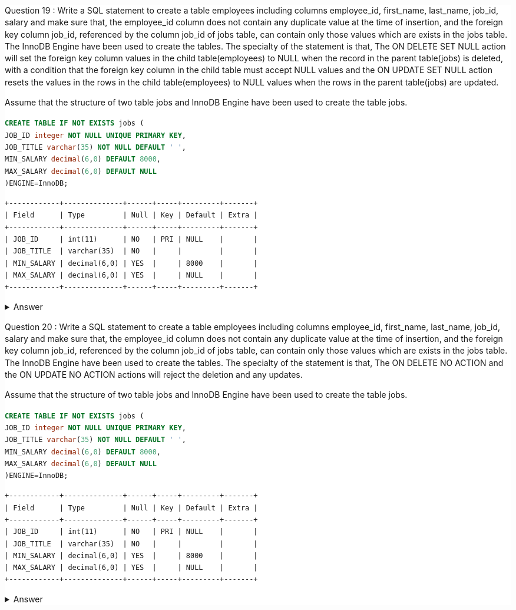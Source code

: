 
Question 19 : Write a SQL statement to create a table employees including columns employee_id, first_name, last_name, job_id, salary and make sure that, the employee_id column does not contain any duplicate value at the time of insertion, and the foreign key column job_id, referenced by the column job_id of jobs table, can contain only those values which are exists in the jobs table. The InnoDB Engine have been used to create the tables. The specialty of the statement is that, The ON DELETE SET NULL action will set the foreign key column values in the child table(employees) to NULL when the record in the parent table(jobs) is deleted, with a condition that the foreign key column in the child table must accept NULL values and the ON UPDATE SET NULL action resets the values in the rows in the child table(employees) to NULL values when the rows in the parent table(jobs) are updated.

Assume that the structure of two table jobs and InnoDB Engine have been used to create the table jobs.
```sql
CREATE TABLE IF NOT EXISTS jobs ( 
JOB_ID integer NOT NULL UNIQUE PRIMARY KEY, 
JOB_TITLE varchar(35) NOT NULL DEFAULT ' ', 
MIN_SALARY decimal(6,0) DEFAULT 8000, 
MAX_SALARY decimal(6,0) DEFAULT NULL
)ENGINE=InnoDB;
```
```
+------------+--------------+------+-----+---------+-------+
| Field      | Type         | Null | Key | Default | Extra |
+------------+--------------+------+-----+---------+-------+
| JOB_ID     | int(11)      | NO   | PRI | NULL    |       |
| JOB_TITLE  | varchar(35)  | NO   |     |         |       |
| MIN_SALARY | decimal(6,0) | YES  |     | 8000    |       |
| MAX_SALARY | decimal(6,0) | YES  |     | NULL    |       |
+------------+--------------+------+-----+---------+-------+
```
<p>
<details><summary>Answer</summary></details>
</p>


Question 20 : Write a SQL statement to create a table employees including columns employee_id, first_name, last_name, job_id, salary and make sure that, the employee_id column does not contain any duplicate value at the time of insertion, and the foreign key column job_id, referenced by the column job_id of jobs table, can contain only those values which are exists in the jobs table. The InnoDB Engine have been used to create the tables. The specialty of the statement is that, The ON DELETE NO ACTION and the ON UPDATE NO ACTION actions will reject the deletion and any updates.

Assume that the structure of two table jobs and InnoDB Engine have been used to create the table jobs.
```sql
CREATE TABLE IF NOT EXISTS jobs ( 
JOB_ID integer NOT NULL UNIQUE PRIMARY KEY, 
JOB_TITLE varchar(35) NOT NULL DEFAULT ' ', 
MIN_SALARY decimal(6,0) DEFAULT 8000, 
MAX_SALARY decimal(6,0) DEFAULT NULL
)ENGINE=InnoDB;
```
```
+------------+--------------+------+-----+---------+-------+
| Field      | Type         | Null | Key | Default | Extra |
+------------+--------------+------+-----+---------+-------+
| JOB_ID     | int(11)      | NO   | PRI | NULL    |       |
| JOB_TITLE  | varchar(35)  | NO   |     |         |       |
| MIN_SALARY | decimal(6,0) | YES  |     | 8000    |       |
| MAX_SALARY | decimal(6,0) | YES  |     | NULL    |       |
+------------+--------------+------+-----+---------+-------+
```
<p>
<details><summary>Answer</summary></details>
</p>
